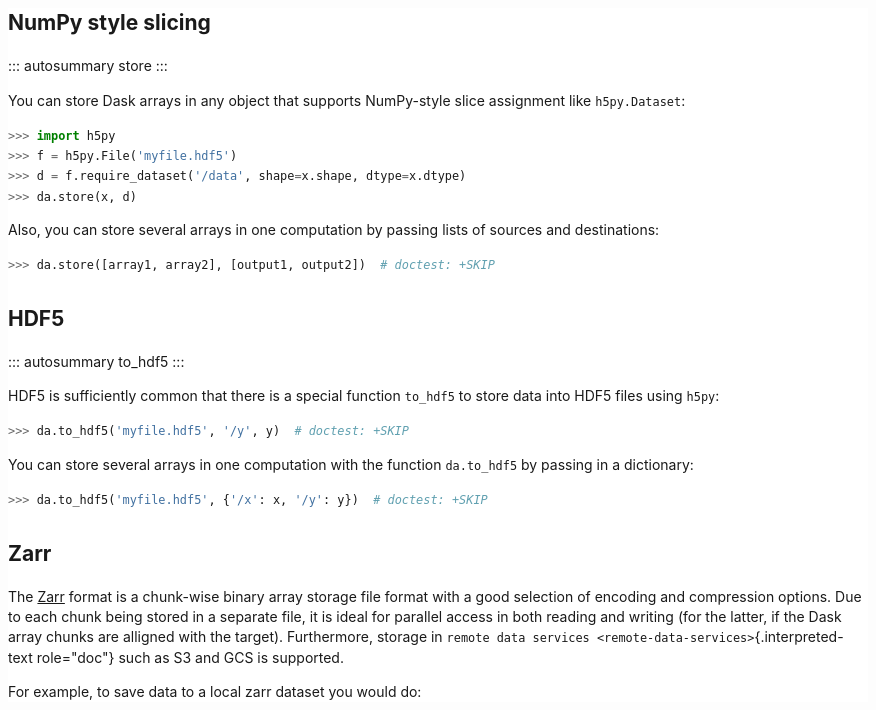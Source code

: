 ## NumPy style slicing

::: autosummary
store
:::

You can store Dask arrays in any object that supports NumPy-style slice
assignment like `h5py.Dataset`:

``` Python
>>> import h5py
>>> f = h5py.File('myfile.hdf5')
>>> d = f.require_dataset('/data', shape=x.shape, dtype=x.dtype)
>>> da.store(x, d)
```

Also, you can store several arrays in one computation by passing lists
of sources and destinations:

``` Python
>>> da.store([array1, array2], [output1, output2])  # doctest: +SKIP
```

## HDF5

::: autosummary
to_hdf5
:::

HDF5 is sufficiently common that there is a special function `to_hdf5`
to store data into HDF5 files using `h5py`:

``` Python
>>> da.to_hdf5('myfile.hdf5', '/y', y)  # doctest: +SKIP
```

You can store several arrays in one computation with the function
`da.to_hdf5` by passing in a dictionary:

``` Python
>>> da.to_hdf5('myfile.hdf5', {'/x': x, '/y': y})  # doctest: +SKIP
```

## Zarr

The [Zarr](https://zarr.readthedocs.io) format is a chunk-wise binary
array storage file format with a good selection of encoding and
compression options. Due to each chunk being stored in a separate file,
it is ideal for parallel access in both reading and writing (for the
latter, if the Dask array chunks are alligned with the target).
Furthermore, storage in
`remote data services <remote-data-services>`{.interpreted-text
role="doc"} such as S3 and GCS is supported.

For example, to save data to a local zarr dataset you would do:
